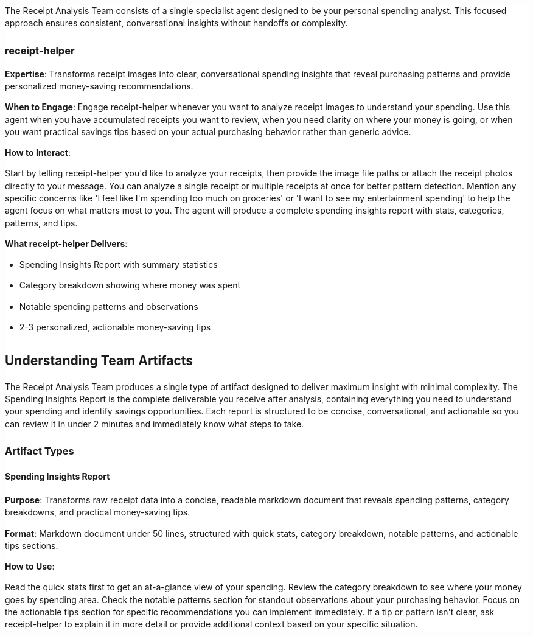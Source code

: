The Receipt Analysis Team consists of a single specialist agent designed to be your personal spending analyst. This focused approach ensures consistent, conversational insights without handoffs or complexity.

### receipt-helper

**Expertise**: Transforms receipt images into clear, conversational spending insights that reveal purchasing patterns and provide personalized money-saving recommendations.

**When to Engage**: Engage receipt-helper whenever you want to analyze receipt images to understand your spending. Use this agent when you have accumulated receipts you want to review, when you need clarity on where your money is going, or when you want practical savings tips based on your actual purchasing behavior rather than generic advice.

**How to Interact**:

Start by telling receipt-helper you'd like to analyze your receipts, then provide the image file paths or attach the receipt photos directly to your message. You can analyze a single receipt or multiple receipts at once for better pattern detection. Mention any specific concerns like 'I feel like I'm spending too much on groceries' or 'I want to see my entertainment spending' to help the agent focus on what matters most to you. The agent will produce a complete spending insights report with stats, categories, patterns, and tips.

**What receipt-helper Delivers**:

- Spending Insights Report with summary statistics

- Category breakdown showing where money was spent

- Notable spending patterns and observations

- 2-3 personalized, actionable money-saving tips





## Understanding Team Artifacts

The Receipt Analysis Team produces a single type of artifact designed to deliver maximum insight with minimal complexity. The Spending Insights Report is the complete deliverable you receive after analysis, containing everything you need to understand your spending and identify savings opportunities. Each report is structured to be concise, conversational, and actionable so you can review it in under 2 minutes and immediately know what steps to take.

### Artifact Types

#### Spending Insights Report

**Purpose**: Transforms raw receipt data into a concise, readable markdown document that reveals spending patterns, category breakdowns, and practical money-saving tips.

**Format**: Markdown document under 50 lines, structured with quick stats, category breakdown, notable patterns, and actionable tips sections.

**How to Use**:

Read the quick stats first to get an at-a-glance view of your spending. Review the category breakdown to see where your money goes by spending area. Check the notable patterns section for standout observations about your purchasing behavior. Focus on the actionable tips section for specific recommendations you can implement immediately. If a tip or pattern isn't clear, ask receipt-helper to explain it in more detail or provide additional context based on your specific situation.
